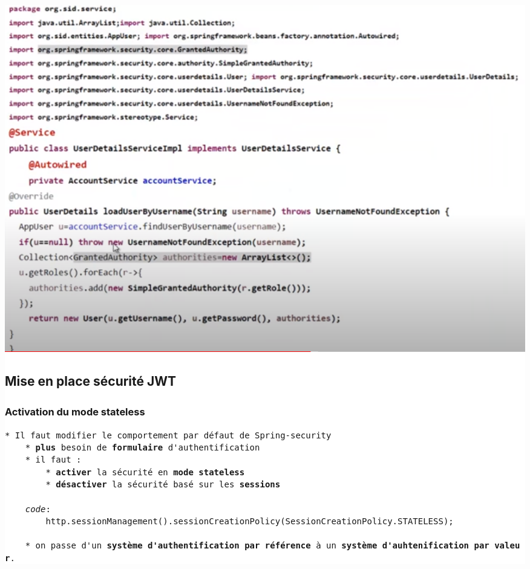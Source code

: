 ![user-detail-service](7.userDetailServiceImpl.PNG)

## Mise en place sécurité JWT

### Activation du mode stateless
<pre>
* Il faut modifier le comportement par défaut de Spring-security
	* <b>plus</b> besoin de <b>formulaire</b> d'authentification
	* il faut :
		* <b>activer</b> la sécurité en <b>mode stateless</b> 
		* <b>désactiver</b> la sécurité basé sur les <b>sessions</b>
	
	<i>code</i>:	
		http.sessionManagement().sessionCreationPolicy(SessionCreationPolicy.STATELESS);
	
	* on passe d'un <b>système d'authentification par référence</b> à un <b>système d'auhtenification par valeur</b>.
</pre>
